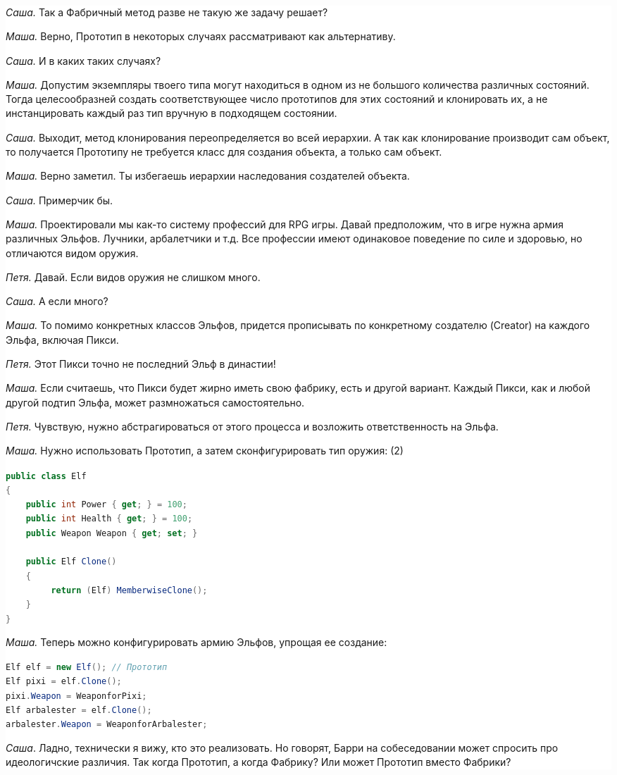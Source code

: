 *Саша.* Так а Фабричный метод разве не такую же задачу решает?

*Маша.* Верно, Прототип в некоторых случаях рассматривают как альтернативу.

*Саша.* И в каких таких случаях?

*Маша.* Допустим экземпляры твоего типа могут находиться в одном из не большого количества различных состояний. Тогда целесообразней создать соответствующее число прототипов для этих состояний и клонировать их, а не инстанцировать каждый раз тип вручную в подходящем состоянии.

*Саша.*  Выходит, метод клонирования переопределяется во всей иерархии. А так как клонирование производит сам объект, то получается Прототипу не требуется класс для создания объекта, а только сам объект.

*Маша.* Верно заметил. Ты избегаешь иерархии наследования создателей объекта.

*Саша.* Примерчик бы.

*Маша.* Проектировали мы как-то систему профессий для RPG игры. Давай предположим, что в игре нужна армия различных Эльфов.
Лучники, арбалетчики и т.д. Все профессии имеют одинаковое поведение по силе и здоровью, но отличаются видом оружия.

*Петя.* Давай. Если видов оружия не слишком много.

*Саша.* А если много?

*Маша.* То помимо конкретных классов Эльфов, придется прописывать по конкретному создателю (Creator)
на каждого Эльфа, включая Пикси.

*Петя.* Этот Пикси точно не последний Эльф в династии!

*Маша.* Если считаешь, что Пикси будет жирно иметь свою фабрику, есть и другой вариант. Каждый Пикси, как и любой другой подтип Эльфа, может размножаться самостоятельно.

*Петя.* Чувствую, нужно абстрагироваться от этого процесса и возложить ответственность на Эльфа.

*Маша.* Нужно использовать Прототип, а затем сконфигурировать тип оружия: (2)
```c#
public class Elf
{
    public int Power { get; } = 100;
    public int Health { get; } = 100;
    public Weapon Weapon { get; set; }

    public Elf Clone()
    {
         return (Elf) MemberwiseClone();
    }
}
```
*Маша.* Теперь можно конфигурировать армию Эльфов, упрощая ее создание:
```c#
Elf elf = new Elf(); // Прототип
Elf pixi = elf.Clone();
pixi.Weapon = WeaponforPixi;
Elf arbalester = elf.Clone();
arbalester.Weapon = WeaponforArbalester;
```
*Саша*. Ладно, технически я вижу, кто это реализовать. Но говорят, Барри на собеседовании может спросить про идеологичские различия. Так когда Прототип, а когда Фабрику? Или может Прототип вместо Фабрики?
